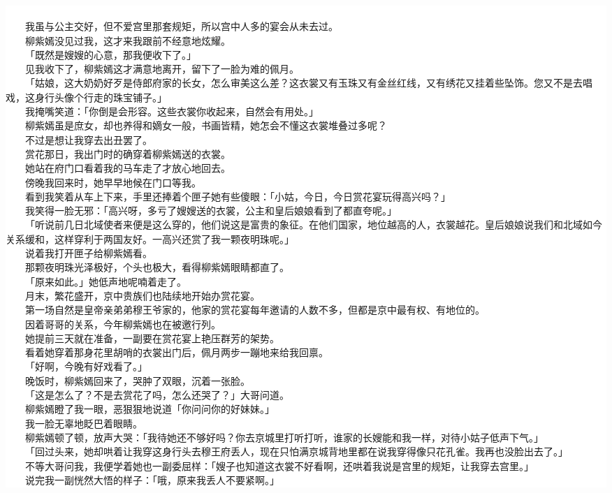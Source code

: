 <br>   
&emsp;&emsp;我虽与公主交好，但不爱宫里那套规矩，所以宫中人多的宴会从未去过。  
<br>   
&emsp;&emsp;柳紫嫣没见过我，这才来我跟前不经意地炫耀。  
<br>   
&emsp;&emsp;「既然是嫂嫂的心意，那我便收下了。」  
<br>   
&emsp;&emsp;见我收下了，柳紫嫣这才满意地离开，留下了一脸为难的佩月。  
<br>   
&emsp;&emsp;「姑娘，这大奶奶好歹是侍郎府家的长女，怎么审美这么差？这衣裳又有玉珠又有金丝红线，又有绣花又挂着些坠饰。您又不是去唱戏，这身行头像个行走的珠宝铺子。」  
<br>   
&emsp;&emsp;我掩嘴笑道：「你倒是会形容。这些衣裳你收起来，自然会有用处。」  
<br>   
&emsp;&emsp;柳紫嫣虽是庶女，却也养得和嫡女一般，书画皆精，她怎会不懂这衣裳堆叠过多呢？  
<br>   
&emsp;&emsp;不过是想让我穿去出丑罢了。  
<br>   
&emsp;&emsp;赏花那日，我出门时的确穿着柳紫嫣送的衣裳。  
<br>   
&emsp;&emsp;她站在府门口看着我的马车走了才放心地回去。  
<br>   
&emsp;&emsp;傍晚我回来时，她早早地候在门口等我。  
<br>   
&emsp;&emsp;看到我笑着从车上下来，手里还捧着个匣子她有些傻眼：「小姑，今日，今日赏花宴玩得高兴吗？」  
<br>   
&emsp;&emsp;我笑得一脸无邪：「高兴呀，多亏了嫂嫂送的衣裳，公主和皇后娘娘看到了都直夸呢。」  
<br>   
&emsp;&emsp;「听说前几日北域使者来便是这么穿的，他们说这是富贵的象征。在他们国家，地位越高的人，衣裳越花。皇后娘娘说我们和北域如今关系缓和，这样穿利于两国友好。一高兴还赏了我一颗夜明珠呢。」  
<br>   
&emsp;&emsp;说着我打开匣子给柳紫嫣看。  
<br>   
&emsp;&emsp;那颗夜明珠光泽极好，个头也极大，看得柳紫嫣眼睛都直了。  
<br>   
&emsp;&emsp;「原来如此。」她低声地呢喃着走了。  
<br>   
&emsp;&emsp;月末，繁花盛开，京中贵族们也陆续地开始办赏花宴。  
<br>   
&emsp;&emsp;第一场自然是皇帝亲弟弟穆王爷家的，他家的赏花宴每年邀请的人数不多，但都是京中最有权、有地位的。  
<br>   
&emsp;&emsp;因着哥哥的关系，今年柳紫嫣也在被邀行列。  
<br>   
&emsp;&emsp;她提前三天就在准备，一副要在赏花宴上艳压群芳的架势。  
<br>   
&emsp;&emsp;看着她穿着那身花里胡哨的衣裳出门后，佩月两步一蹦地来给我回禀。  
<br>   
&emsp;&emsp;「好啊，今晚有好戏看了。」  
<br>   
&emsp;&emsp;晚饭时，柳紫嫣回来了，哭肿了双眼，沉着一张脸。  
<br>   
&emsp;&emsp;「这是怎么了？不是去赏花了吗，怎么还哭了？」大哥问道。  
<br>   
&emsp;&emsp;柳紫嫣瞪了我一眼，恶狠狠地说道「你问问你的好妹妹。」  
<br>   
&emsp;&emsp;我一脸无辜地眨巴着眼睛。  
<br>   
&emsp;&emsp;柳紫嫣顿了顿，放声大哭：「我待她还不够好吗？你去京城里打听打听，谁家的长嫂能和我一样，对待小姑子低声下气。」  
<br>   
&emsp;&emsp;「回过头来，她却哄着让我穿这身行头去穆王府丢人，现在只怕满京城背地里都在说我穿得像只花孔雀。我再也没脸出去了。」  
<br>   
&emsp;&emsp;不等大哥问我，我便学着她也一副委屈样：「嫂子也知道这衣裳不好看啊，还哄着我说是宫里的规矩，让我穿去宫里。」  
<br>   
&emsp;&emsp;说完我一副恍然大悟的样子：「哦，原来我丢人不要紧啊。」  
<br>   